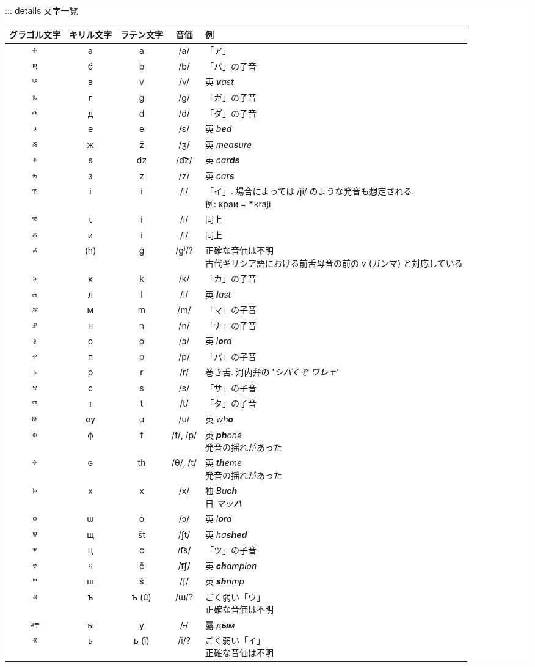 [^4]:日本語の漢字かな混じり文のように混ぜて使うことはない.

::: details 文字一覧

|グラゴル文字|キリル文字|ラテン文字|音価|例|
|:--:|:--:|:--:|:--:|:--|
|<span glag>ⰰ</span>|<span cyrs>а</span>|a|/a/|「ア」|
|<span glag>ⰱ</span>|<span cyrs>б</span>|b|/b/|「バ」の子音|
|<span glag>ⰲ</span>|<span cyrs>в</span>|v|/v/|英 ***v**ast*|
|<span glag>ⰳ</span>|<span cyrs>г</span>|g|/g/|「ガ」の子音|
|<span glag>ⰴ</span>|<span cyrs>д</span>|d|/d/|「ダ」の子音|
|<span glag>ⰵ</span>|<span cyrs>е</span>|e|/ɛ/|英 *b**e**d*|
|<span glag>ⰶ</span>|<span cyrs>ж</span>|ž|/ʒ/|英 *mea**s**ure*|
|<span glag>ⰷ</span>|<span cyrs>ѕ</span>|dz|/d͡z/|英 *car**ds***|
|<span glag>ⰸ</span>|<span cyrs>з</span>|z|/z/|英 *car**s***|
|<span glag>ⰹ</span>|<span cyrs>і</span>|i|/i/|「イ」. 場合によっては /ji/ のような発音も想定される. <br> 例: краи = *kraji|
|<span glag>ⰺ</span>|<span cyrs>ꙇ</span>|i|/i/|同上|
|<span glag>ⰻ</span>|<span cyrs>и</span>|i|/i/|同上|
|<span glag>ⰼ</span>|<span cyrs>(ћ)</span>|ǵ|/gʲ/?|正確な音価は不明 <br> 古代ギリシア語における前舌母音の前の *γ* (ガンマ) と対応している|
|<span glag>ⰽ</span>|<span cyrs>к</span>|k|/k/|「カ」の子音|
|<span glag>ⰾ</span>|<span cyrs>л</span>|l|/l/|英 ***l**ast*|
|<span glag>ⰿ</span>|<span cyrs>м</span>|m|/m/|「マ」の子音|
|<span glag>ⱀ</span>|<span cyrs>н</span>|n|/n/|「ナ」の子音|
|<span glag>ⱁ</span>|<span cyrs>о</span>|o|/ɔ/|英 *l**o**rd*|
|<span glag>ⱂ</span>|<span cyrs>п</span>|p|/p/|「パ」の子音|
|<span glag>ⱃ</span>|<span cyrs>р</span>|r|/r/|巻き舌. 河内弁の '*シバくぞ ワ**レ**ェ*'|
|<span glag>ⱄ</span>|<span cyrs>с</span>|s|/s/|「サ」の子音|
|<span glag>ⱅ</span>|<span cyrs>т</span>|t|/t/|「タ」の子音|
|<span glag>ⱆ</span>|<span cyrs>ѹ</span>|u|/u/|英 *wh**o***|
|<span glag>ⱇ</span>|<span cyrs>ф</span>|f|/f/, /p/|英 ***ph**one* <br> 発音の揺れがあった|
|<span glag>ⱚ</span>|<span cyrs>ѳ</span>|th|/θ/, /t/| 英 ***th**eme* <br> 発音の揺れがあった|
|<span glag>ⱈ</span>|<span cyrs>х</span>|x|/x/|独 *Bu**ch*** <br> 日 *マッ**ハ***|
|<span glag>ⱉ</span>|<span cyrs>ѡ</span>|o|/ɔ/|英 *l**o**rd*|
|<span glag>ⱋ</span>|<span cyrs>щ</span>|št|/ʃt/|英 *ha**shed***|
|<span glag>ⱌ</span>|<span cyrs>ц</span>|c|/t͡s/|「ツ」の子音|
|<span glag>ⱍ</span>|<span cyrs>ч</span>|č|/t͡ʃ/|英 ***ch**ampion*|
|<span glag>ⱎ</span>|<span cyrs>ш</span>|š|/ʃ/|英 ***sh**rimp*|
|<span glag>ⱏ</span>|<span cyrs>ъ</span>|ъ (ŭ)|/ɯ/?|ごく弱い「ウ」<br> 正確な音価は不明|
|<span glag>ⱏⰹ</span>|<span cyrs>ꙑ</span>|y|/ɨ/|露 *д**ы**м*|
|<span glag>ⱐ</span>|<span cyrs>ь</span>|ь (ĭ)|/i/?|ごく弱い「イ」 <br> 正確な音価は不明|

[^2]: 逆に南スラヴ語的な特徴をもつものを古教会スラヴ語だとし, もし東スラヴ語や西スラヴ語の特徴が見られれば,
[suprasl]: Codex_Suprasliensis.jpg "スプラシル写本1ページ目"